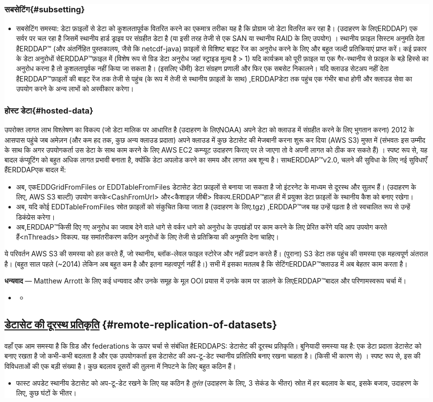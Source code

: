 ### सबसेटिंग{#subsetting} 
* सबसेटिंग समस्या: डेटा फ़ाइलों से डेटा को कुशलतापूर्वक वितरित करने का एकमात्र तरीका यह है कि प्रोग्राम जो डेटा वितरित कर रहा है। (उदाहरण के लिएERDDAP) एक सर्वर पर चल रहा है जिसमें स्थानीय हार्ड ड्राइव पर संग्रहीत डेटा है (या इसी तरह तेजी से एक SAN या स्थानीय RAID के लिए उपयोग) । स्थानीय फ़ाइल सिस्टम अनुमति देता हैERDDAP™  (और अंतर्निहित पुस्तकालय, जैसे कि netcdf-java) फ़ाइलों से विशिष्ट बाइट रेंज का अनुरोध करने के लिए और बहुत जल्दी प्रतिक्रियाएं प्राप्त करें। कई प्रकार के डेटा अनुरोधों सेERDDAP™फ़ाइल में (विशेष रूप से ग्रिड डेटा अनुरोध जहां स्ट्राइड मूल्य है &gt; 1) यदि कार्यक्रम को पूरी फ़ाइल या एक गैर-स्थानीय से फ़ाइल के बड़े हिस्से का अनुरोध करना है तो कुशलतापूर्वक नहीं किया जा सकता है। (इसलिए धीमी) डेटा संग्रहण प्रणाली और फिर एक सबसेट निकालने। यदि क्लाउड सेटअप नहीं देता हैERDDAP™फ़ाइलों की बाइट रेंज तक तेजी से पहुंच (के रूप में तेजी से स्थानीय फ़ाइलों के साथ) ,ERDDAPडेटा तक पहुंच एक गंभीर बाधा होगी और क्लाउड सेवा का उपयोग करने के अन्य लाभों को अस्वीकार करेगा।

### होस्ट डेटा{#hosted-data} 
उपरोक्त लागत लाभ विश्लेषण का विकल्प (जो डेटा मालिक पर आधारित है (उदाहरण के लिएNOAA) अपने डेटा को क्लाउड में संग्रहीत करने के लिए भुगतान करना) 2012 के आसपास पहुंचे जब अमेज़न (और कम हद तक, कुछ अन्य क्लाउड प्रदाता) अपने क्लाउड में कुछ डेटासेट की मेजबानी करना शुरू कर दिया (AWS S3) मुफ्त में (संभवतः इस उम्मीद के साथ कि अगर उपयोगकर्ता उस डेटा के साथ काम करने के लिए AWS EC2 कम्प्यूट उदाहरण किराए पर ले जाएगा तो वे अपनी लागत को ठीक कर सकते हैं) । स्पष्ट रूप से, यह बादल कंप्यूटिंग को बहुत अधिक लागत प्रभावी बनाता है, क्योंकि डेटा अपलोड करने का समय और लागत अब शून्य है। साथERDDAP™v2.0, चलने की सुविधा के लिए नई सुविधाएँ हैंERDDAPएक बादल में:

* अब, एकEDDGridFromFiles or EDDTableFromFiles डेटासेट डेटा फ़ाइलों से बनाया जा सकता है जो इंटरनेट के माध्यम से दूरस्थ और सुलभ हैं। (उदाहरण के लिए, AWS S3 बाल्टी) उपयोग करके&lt;CashFromUrl&gt; और&lt;कैशाइज़ जीबी&gt; विकल्प.ERDDAP™हाल ही में प्रयुक्त डेटा फ़ाइलों के स्थानीय कैश को बनाए रखेगा।
* अब, यदि कोई EDDTableFromFiles स्रोत फ़ाइलों को संकुचित किया जाता है (उदाहरण के लिए.tgz) ,ERDDAP™जब यह उन्हें पढ़ता है तो स्वचालित रूप से उन्हें डिकंप्रेस करेगा।
* अब,ERDDAP™किसी दिए गए अनुरोध का जवाब देने वाले धागे से वर्कर धागे को अनुरोध के उपखंडों पर काम करने के लिए प्रेरित करेंगे यदि आप उपयोग करते हैं&lt;nThreads&gt; विकल्प. यह समांतरीकरण कठिन अनुरोधों के लिए तेजी से प्रतिक्रिया की अनुमति देना चाहिए।

ये परिवर्तन AWS S3 की समस्या को हल करते हैं, जो स्थानीय, ब्लॉक-लेवल फाइल स्टोरेज और नहीं प्रदान करते हैं। (पुराना) S3 डेटा तक पहुंच की समस्या एक महत्वपूर्ण अंतराल है। (बहुत साल पहले (~2014) लेकिन अब बहुत कम है और इतना महत्वपूर्ण नहीं है।) सभी में इसका मतलब है कि सेटिंगERDDAP™क्लाउड में अब बेहतर काम करता है।

 **धन्यवाद** — Matthew Arrott के लिए कई धन्यवाद और उनके समूह के मूल OOI प्रयास में उनके काम पर डालने के लिएERDDAP™बादल और परिणामस्वरूप चर्चा में।
 

- -

## [डेटासेट की दूरस्थ प्रतिकृति](#remote-replication-of-datasets) {#remote-replication-of-datasets} 

वहाँ एक आम समस्या है कि ग्रिड और federations के ऊपर चर्चा से संबंधित हैERDDAPS: डेटासेट की दूरस्थ प्रतिकृति। बुनियादी समस्या यह है: एक डेटा प्रदाता डेटासेट को बनाए रखता है जो कभी-कभी बदलता है और एक उपयोगकर्ता इस डेटासेट की अप-टू-डेट स्थानीय प्रतिलिपि बनाए रखना चाहता है। (किसी भी कारण से) । स्पष्ट रूप से, इस की विविधताओं की एक बड़ी संख्या है। कुछ बदलाव दूसरों की तुलना में निपटने के लिए बहुत कठिन हैं।

* फास्ट अपडेट
स्थानीय डेटासेट को अप-टू-डेट रखने के लिए यह कठिन है *तुरंत*   (उदाहरण के लिए, 3 सेकंड के भीतर) स्रोत में हर बदलाव के बाद, इसके बजाय, उदाहरण के लिए, कुछ घंटों के भीतर।
     